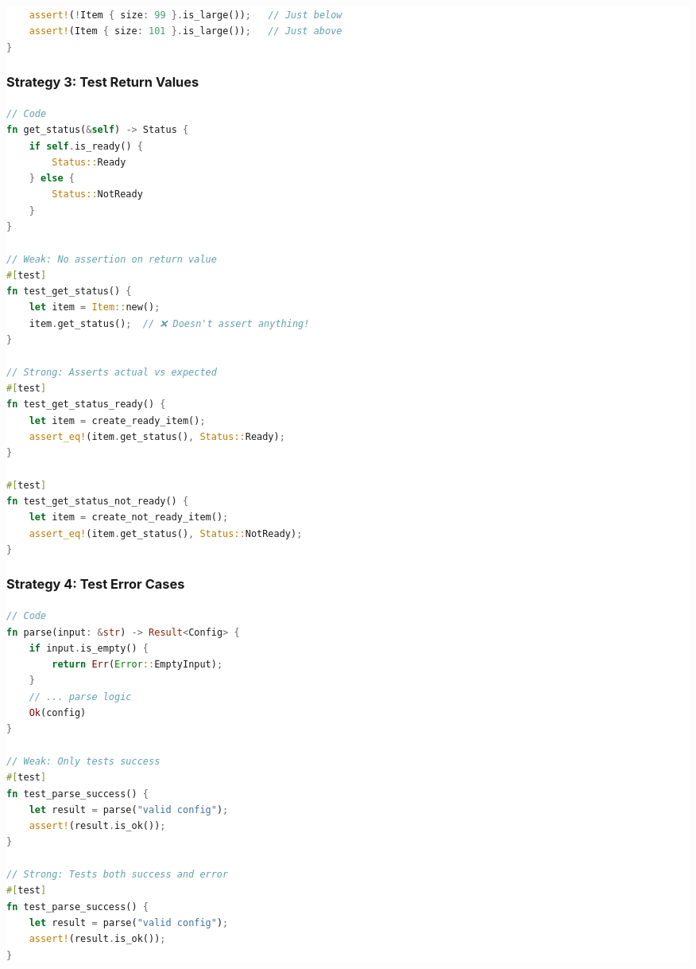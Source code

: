 ```rust
    assert!(!Item { size: 99 }.is_large());   // Just below
    assert!(Item { size: 101 }.is_large());   // Just above
}
```

### Strategy 3: Test Return Values

```rust
// Code
fn get_status(&self) -> Status {
    if self.is_ready() {
        Status::Ready
    } else {
        Status::NotReady
    }
}

// Weak: No assertion on return value
#[test]
fn test_get_status() {
    let item = Item::new();
    item.get_status();  // ❌ Doesn't assert anything!
}

// Strong: Asserts actual vs expected
#[test]
fn test_get_status_ready() {
    let item = create_ready_item();
    assert_eq!(item.get_status(), Status::Ready);
}

#[test]
fn test_get_status_not_ready() {
    let item = create_not_ready_item();
    assert_eq!(item.get_status(), Status::NotReady);
}
```

### Strategy 4: Test Error Cases

```rust
// Code
fn parse(input: &str) -> Result<Config> {
    if input.is_empty() {
        return Err(Error::EmptyInput);
    }
    // ... parse logic
    Ok(config)
}

// Weak: Only tests success
#[test]
fn test_parse_success() {
    let result = parse("valid config");
    assert!(result.is_ok());
}

// Strong: Tests both success and error
#[test]
fn test_parse_success() {
    let result = parse("valid config");
    assert!(result.is_ok());
}

```